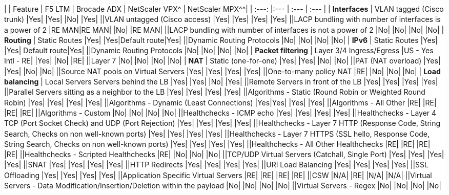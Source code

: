 |   | Feature | F5 LTM | Brocade ADX | NetScaler VPX^ | NetScaler MPX^^|
| :---: |:--- | :--- | :--- |
| **Interfaces** |  VLAN tagged (Cisco trunk) |Yes| |Yes| |No| |Yes|
||VLAN untagged (Cisco access)  |Yes| |Yes| |Yes| |Yes|
||LACP bundling with number of interfaces is a power of 2 |RE MAN|RE MAN| |No| |RE MAN|
||LACP bundling with number of interfaces is not a power of 2 |No| |No| |No| |No|
| **Routing** | Static Routes |Yes| |Yes|Default route|Yes|
||Dynamic Routing Protocols |No| |No| |No| |No|
| **IPv6** |  Static Routes |Yes| |Yes| Default route|Yes|
||Dynamic Routing Protocols |No| |No| |No| |No|
| **Packet filtering** |  Layer 3/4 Ingress/Egress |US - Yes <Br/>Intl - RE| |Yes| |No| |RE|
||Layer 7 |No| |No| |No| |No|
| **NAT** | Static (one-for-one)  |Yes| |Yes| |No| |No|
||PAT (NAT overload)  |Yes| |Yes| |No| |No|
||Source NAT pools on Virtual Servers |Yes| |Yes| |Yes| |Yes|
||One-to-many policy NAT  |RE| |No| |No| |No|
| **Load balancing** |  Local Servers Servers behind the LB |Yes| |Yes| |No| |Yes|
||Remote Servers in front of the LB |Yes| |Yes| |Yes| |Yes|
||Parallel Servers sitting as a neighbor to the LB  |Yes| |Yes| |Yes| |Yes|
||Algorithms - Static (Round Robin or Weighted Round Robin) |Yes| |Yes| |Yes| |Yes|
||Algorithms - Dynamic (Least Connections)  |Yes|Yes| |Yes| |Yes|
||Algorithms - All Other  |RE| |RE| |RE| |RE|
||Algorithms - Custom |No| |No| |No| |No|
||Healthchecks - ICMP echo  |Yes| |Yes| |Yes| |Yes|
||Healthchecks - Layer 4 TCP (Port Socket Check) and UDP (Port Rejection) |Yes| |Yes| |Yes| |Yes|
||Healthchecks - Layer 7 HTTP (Response Code, String Search, Checks on non well-known ports)  |Yes| |Yes| |Yes| |Yes|
||Healthchecks - Layer 7 HTTPS (SSL hello, Response Code, String Search, Checks on non well-known ports)  |Yes| |Yes| |Yes| |Yes|
||Healthchecks - All Other Healthchecks |RE| |RE| |RE| |RE|
||Healthchecks - Scripted Healthchecks  |RE| |No| |No| |No|
||TCP/UDP Virtual Servers (Catchall, Single Port) |Yes| |Yes| |Yes| |Yes|
||SNAT  |Yes| |Yes| |Yes| |Yes|
||HTTP Redirects  |Yes| |Yes| |Yes| |Yes|
||URI Load Balancing  |Yes| |Yes| |Yes| |Yes|
||SSL Offloading  |Yes| |Yes| |Yes| |Yes|
||Application Specific Virtual Servers  |RE| |RE| |RE| |RE|
||CSW |N/A| |RE| |N/A| |N/A|
||Virtual Servers - Data Modification/Insertion/Deletion within the payload |No| |No| |No| |No|
||Virtual Servers - Regex |No| |No| |No| |No|